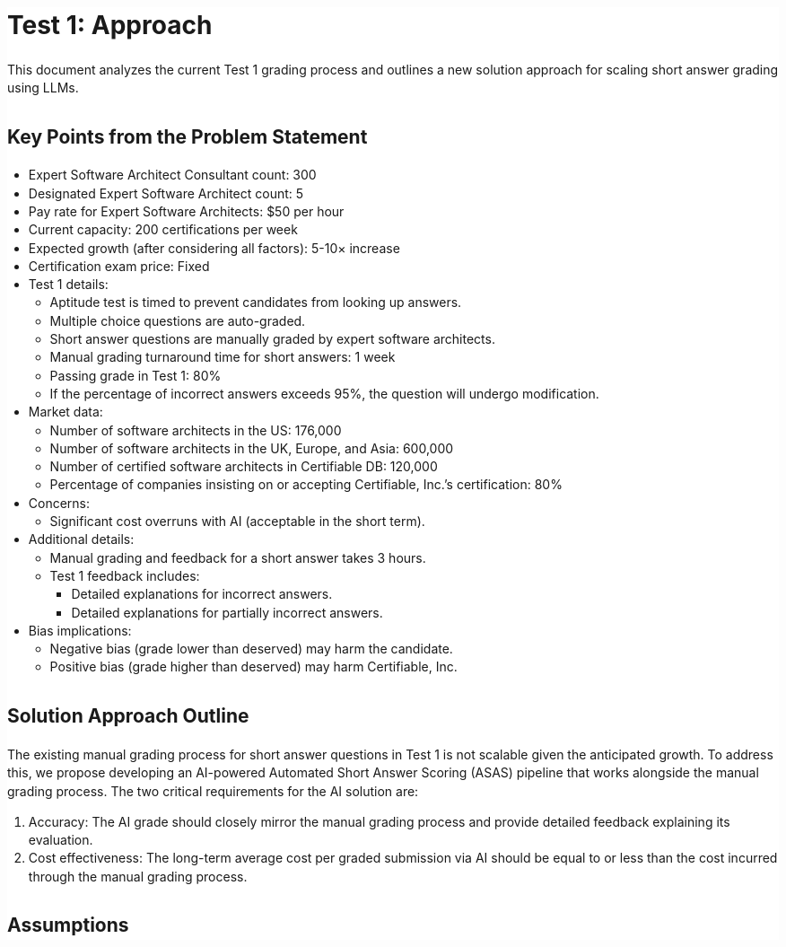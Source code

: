 # Test 1: Approach

This document analyzes the current Test 1 grading process and outlines a new solution approach for scaling short answer grading using LLMs.

## Key Points from the Problem Statement

- Expert Software Architect Consultant count: 300
- Designated Expert Software Architect count: 5
- Pay rate for Expert Software Architects: $50 per hour
- Current capacity: 200 certifications per week
- Expected growth (after considering all factors): 5-10× increase
- Certification exam price: Fixed
- Test 1 details:
  - Aptitude test is timed to prevent candidates from looking up answers.
  - Multiple choice questions are auto-graded.
  - Short answer questions are manually graded by expert software architects.
  - Manual grading turnaround time for short answers: 1 week
  - Passing grade in Test 1: 80%
  - If the percentage of incorrect answers exceeds 95%, the question will undergo modification.
- Market data:
  - Number of software architects in the US: 176,000
  - Number of software architects in the UK, Europe, and Asia: 600,000
  - Number of certified software architects in Certifiable DB: 120,000
  - Percentage of companies insisting on or accepting Certifiable, Inc.’s certification: 80%
- Concerns:
  - Significant cost overruns with AI (acceptable in the short term).
- Additional details:
  - Manual grading and feedback for a short answer takes 3 hours.
  - Test 1 feedback includes:
    - Detailed explanations for incorrect answers.
    - Detailed explanations for partially incorrect answers.
- Bias implications:
  - Negative bias (grade lower than deserved) may harm the candidate.
  - Positive bias (grade higher than deserved) may harm Certifiable, Inc.

## Solution Approach Outline

The existing manual grading process for short answer questions in Test 1 is not scalable given the anticipated growth. To address this, we propose developing an AI-powered Automated Short Answer Scoring (ASAS) pipeline that works alongside the manual grading process. The two critical requirements for the AI solution are:

1. Accuracy: The AI grade should closely mirror the manual grading process and provide detailed feedback explaining its evaluation.
2. Cost effectiveness: The long-term average cost per graded submission via AI should be equal to or less than the cost incurred through the manual grading process.

## Assumptions
